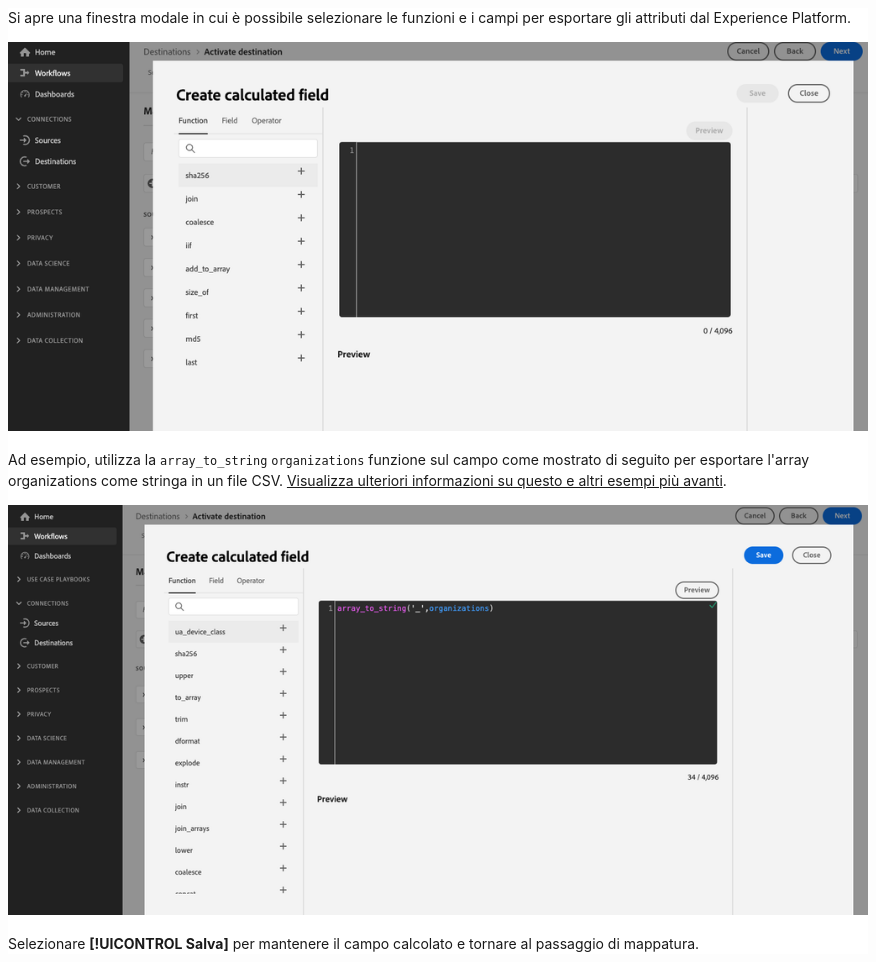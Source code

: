 Si apre una finestra modale in cui è possibile selezionare le funzioni e i campi per esportare gli attributi dal Experience Platform.

![Finestra modale della funzionalità del campo calcolato senza alcuna funzione selezionata ancora.](/help/destinations/assets/ui/export-arrays-calculated-fields/add-calculated-fields-2.png)

Ad esempio, utilizza la `array_to_string` `organizations` funzione sul campo come mostrato di seguito per esportare l&#39;array organizations come stringa in un file CSV. [Visualizza ulteriori informazioni su questo e altri esempi più avanti](#array-to-string-function-export-arrays).

![Finestra modale della funzionalità del campo calcolato con la funzione array-to-string selezionata.](/help/destinations/assets/ui/export-arrays-calculated-fields/add-calculated-fields-3.png)

Selezionare **[!UICONTROL Salva]** per mantenere il campo calcolato e tornare al passaggio di mappatura.
